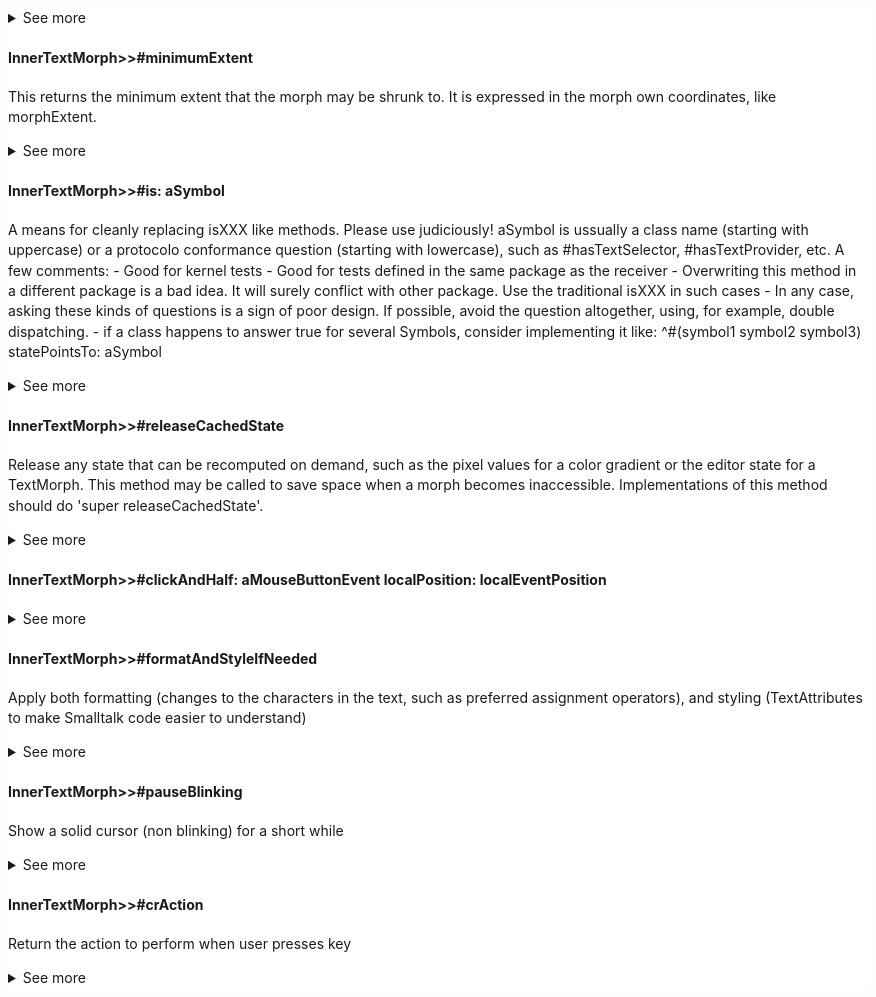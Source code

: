 
<details><summary>See more</summary></details>

#### InnerTextMorph>>#minimumExtent

This returns the minimum extent that the morph may be shrunk to. It is expressed in the morph own coordinates, like morphExtent.


<details><summary>See more</summary></details>

#### InnerTextMorph>>#is: aSymbol

A means for cleanly replacing isXXX like methods. Please use judiciously! aSymbol is ussually a class name (starting with uppercase) or a protocolo conformance question (starting with lowercase), such as #hasTextSelector, #hasTextProvider, etc. A few comments: - Good for kernel tests - Good for tests defined in the same package as the receiver - Overwriting this method in a different package is a bad idea. It will surely conflict with other package. Use the traditional isXXX in such cases - In any case, asking these kinds of questions is a sign of poor design. If possible, avoid the question altogether, using, for example, double dispatching. - if a class happens to answer true for several Symbols, consider implementing it like: ^#(symbol1 symbol2 symbol3) statePointsTo: aSymbol


<details><summary>See more</summary></details>

#### InnerTextMorph>>#releaseCachedState

Release any state that can be recomputed on demand, such as the pixel values for a color gradient or the editor state for a TextMorph. This method may be called to save space when a morph becomes inaccessible. Implementations of this method should do 'super releaseCachedState'.


<details><summary>See more</summary></details>

#### InnerTextMorph>>#clickAndHalf: aMouseButtonEvent localPosition: localEventPosition

<details><summary>See more</summary></details>

#### InnerTextMorph>>#formatAndStyleIfNeeded

Apply both formatting (changes to the characters in the text, such as preferred assignment operators), and styling (TextAttributes to make Smalltalk code easier to understand)


<details><summary>See more</summary></details>

#### InnerTextMorph>>#pauseBlinking

Show a solid cursor (non blinking) for a short while


<details><summary>See more</summary></details>

#### InnerTextMorph>>#crAction

Return the action to perform when user presses <Return> key


<details><summary>See more</summary></details>
